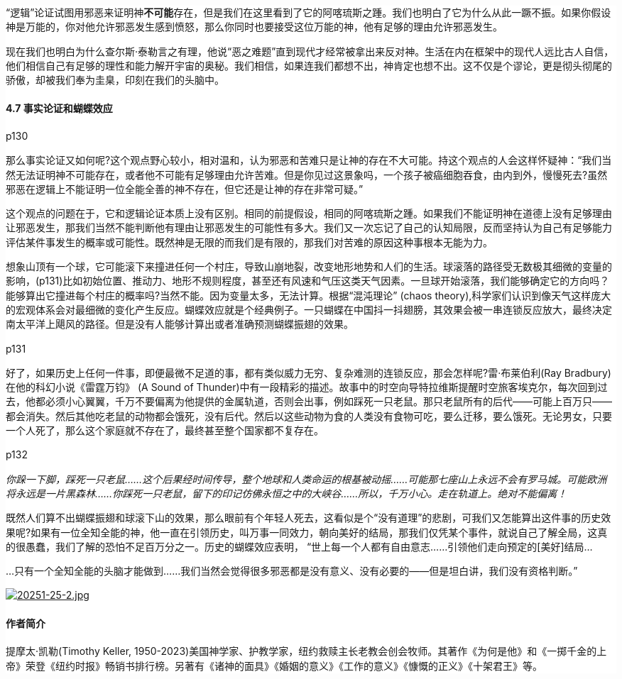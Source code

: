 “逻辑”论证试图用邪恶来证明神**不可能**存在，但是我们在这里看到了它的阿喀琉斯之踵。我们也明白了它为什么从此一蹶不振。如果你假设神是万能的，你对他允许邪恶发生感到愤怒，那么你同时也要接受这位万能的神，他有足够的理由允许邪恶发生。

现在我们也明白为什么查尔斯·泰勒言之有理，他说“恶之难题”直到现代才经常被拿出来反对神。生活在内在框架中的现代人远比古人自信，他们相信自己有足够的理性和能力解开宇宙的奥秘。我们相信，如果连我们都想不出，神肯定也想不出。这不仅是个谬论，更是彻头彻尾的骄傲，却被我们奉为圭臬，印刻在我们的头脑中。



#### 4.7 事实论证和蝴蝶效应



p130



那么事实论证又如何呢?这个观点野心较小，相对温和，认为邪恶和苦难只是让神的存在不大可能。持这个观点的人会这样怀疑神：“我们当然无法证明神不可能存在，或者他不可能有足够理由允许苦难。但是你见过这景象吗，一个孩子被癌细胞吞食，由内到外，慢慢死去?虽然邪恶在逻辑上不能证明一位全能全善的神不存在，但它还是让神的存在非常可疑。”



这个观点的问题在于，它和逻辑论证本质上没有区别。相同的前提假设，相同的阿喀琉斯之踵。如果我们不能证明神在道德上没有足够理由让邪恶发生，那我们当然不能判断他有理由让邪恶发生的可能性有多大。我们又一次忘记了自己的认知局限，反而坚持认为自己有足够能力评估某件事发生的概率或可能性。既然神是无限的而我们是有限的，那我们对苦难的原因这种事根本无能为力。



想象山顶有一个球，它可能滚下来撞进任何一个村庄，导致山崩地裂，改变地形地势和人们的生活。球滚落的路径受无数极其细微的变量的影响，(p131)比如初始位置、推动力、地形不规则程度，甚至还有风速和气压这类天气因素。一旦球开始滚落，我们能够确定它的方向吗？能够算出它撞进每个村庄的概率吗?当然不能。因为变量太多，无法计算。根据“混沌理论” (chaos theory),科学家们认识到像天气这样庞大的宏观体系会对最细微的变化产生反应。蝴蝶效应就是个经典例子。一只蝴蝶在中国抖一抖翅膀，其效果会被一串连锁反应放大，最终决定南太平洋上飓风的路径。但是没有人能够计算出或者准确预测蝴蝶振翅的效果。



p131



好了，如果历史上任何一件事，即便最微不足道的事，都有类似威力无穷、复杂难测的连锁反应，那会怎样呢?雷·布莱伯利(Ray Bradbury)在他的科幻小说《雷霆万钧》 (A Sound of Thunder)中有一段精彩的描述。故事中的时空向导特拉维斯提醒时空旅客埃克尔，每次回到过去，他都必须小心翼翼，千万不要偏离为他提供的金属轨道，否则会出事，例如踩死一只老鼠。那只老鼠所有的后代——可能上百万只——都会消失。然后其他吃老鼠的动物都会饿死，没有后代。然后以这些动物为食的人类没有食物可吃，要么迁移，要么饿死。无论男女，只要一个人死了，那么这个家庭就不存在了，最终甚至整个国家都不复存在。



p132



*你跺一下脚，踩死一只老鼠……这个后果经时间传导，整个地球和人类命运的根基被动摇……可能那七座山上永远不会有罗马城。可能欧洲将永远是一片黑森林……你踩死一只老鼠，留下的印记仿佛永恒之中的大峡谷……所以，千万小心。走在轨道上。绝对不能偏离！*



既然人们算不出蝴蝶振翅和球滚下山的效果，那么眼前有个年轻人死去，这看似是个“没有道理”的悲剧，可我们又怎能算出这件事的历史效果呢?如果有一位全知全能的神，他一直在引领历史，叫万事一同效力，朝向美好的结局，那我们仅凭某个事件，就说自己了解全局，这真的很愚蠢，我们了解的恐怕不足百万分之一。历史的蝴蝶效应表明， “世上每一个人都有自由意志……引领他们走向预定的[美好]结局…

…只有一个全知全能的头脑才能做到……我们当然会觉得很多邪恶都是没有意义、没有必要的——但是坦白讲，我们没有资格判断。”





[![20251-25-2.jpg](https://i.postimg.cc/BvHpzx3j/20251-25-2.jpg)](https://postimg.cc/676C24yK)


#### 作者简介



提摩太·凯勒(Timothy Keller, 1950-2023)美国神学家、护教学家，纽约救赎主长老教会创会牧师。其著作《为何是他》和《一掷千金的上帝》荣登《纽约时报》畅销书排行榜。另著有《诸神的面具》《婚姻的意义》《工作的意义》《慷慨的正义》《十架君王》等。
